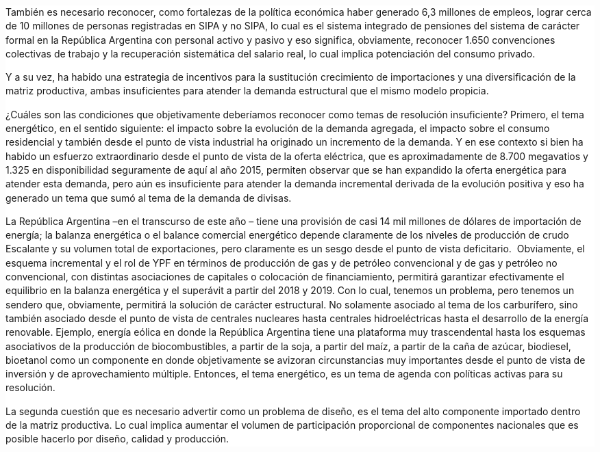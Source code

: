 También es necesario reconocer, como fortalezas de la política económica
haber generado 6,3 millones de empleos, lograr cerca de 10 millones de
personas registradas en SIPA y no SIPA, lo cual es el sistema integrado
de pensiones del sistema de carácter formal en la República Argentina
con personal activo y pasivo y eso significa, obviamente, reconocer
1.650 convenciones colectivas de trabajo y la recuperación sistemática
del salario real, lo cual implica potenciación del consumo privado.

Y a su vez, ha habido una estrategia de incentivos para la sustitución
crecimiento de importaciones y una diversificación de la matriz
productiva, ambas insuficientes para atender la demanda estructural que
el mismo modelo propicia.

¿Cuáles son las condiciones que objetivamente deberíamos reconocer como
temas de resolución insuficiente? Primero, el tema energético, en el
sentido siguiente: el impacto sobre la evolución de la demanda agregada,
el impacto sobre el consumo residencial y también desde el punto de
vista industrial ha originado un incremento de la demanda. Y en ese
contexto si bien ha habido un esfuerzo extraordinario desde el punto de
vista de la oferta eléctrica, que es aproximadamente de 8.700 megavatios
y 1.325 en disponibilidad seguramente de aquí al año 2015, permiten
observar que se han expandido la oferta energética para atender esta
demanda, pero aún es insuficiente para atender la demanda incremental
derivada de la evolución positiva y eso ha generado un tema que sumó al
tema de la demanda de divisas.

La República Argentina –en el transcurso de este año – tiene una
provisión de casi 14 mil millones de dólares de importación de energía;
la balanza energética o el balance comercial energético depende
claramente de los niveles de producción de crudo Escalante y su volumen
total de exportaciones, pero claramente es un sesgo desde el punto de
vista deficitario.  Obviamente, el esquema incremental y el rol de YPF
en términos de producción de gas y de petróleo convencional y de gas y
petróleo no convencional, con distintas asociaciones de capitales o
colocación de financiamiento, permitirá garantizar efectivamente el
equilibrio en la balanza energética y el superávit a partir del 2018 y
2019. Con lo cual, tenemos un problema, pero tenemos un sendero que,
obviamente, permitirá la solución de carácter estructural. No solamente
asociado al tema de los carburífero, sino también asociado desde el
punto de vista de centrales nucleares hasta centrales hidroeléctricas
hasta el desarrollo de la energía renovable. Ejemplo, energía eólica en
donde la República Argentina tiene una plataforma muy trascendental
hasta los esquemas asociativos de la producción de biocombustibles, a
partir de la soja, a partir del maíz, a partir de la caña de azúcar,
biodiesel, bioetanol como un componente en donde objetivamente se
avizoran circunstancias muy importantes desde el punto de vista de
inversión y de aprovechamiento múltiple. Entonces, el tema energético,
es un tema de agenda con políticas activas para su resolución.

La segunda cuestión que es necesario advertir como un problema de
diseño, es el tema del alto componente importado dentro de la matriz
productiva. Lo cual implica aumentar el volumen de participación
proporcional de componentes nacionales que es posible hacerlo por
diseño, calidad y producción.
